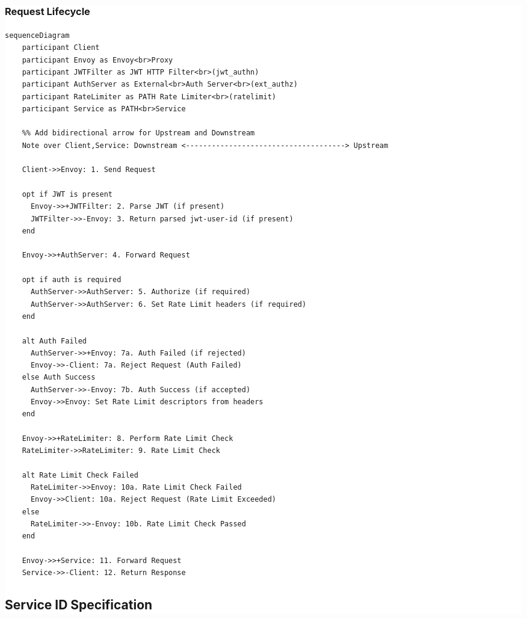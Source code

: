 ### Request Lifecycle

```mermaid
sequenceDiagram
    participant Client
    participant Envoy as Envoy<br>Proxy
    participant JWTFilter as JWT HTTP Filter<br>(jwt_authn)
    participant AuthServer as External<br>Auth Server<br>(ext_authz)
    participant RateLimiter as PATH Rate Limiter<br>(ratelimit)
    participant Service as PATH<br>Service

    %% Add bidirectional arrow for Upstream and Downstream
    Note over Client,Service: Downstream <-------------------------------------> Upstream

    Client->>Envoy: 1. Send Request

    opt if JWT is present
      Envoy->>+JWTFilter: 2. Parse JWT (if present)
      JWTFilter->>-Envoy: 3. Return parsed jwt-user-id (if present)
    end

    Envoy->>+AuthServer: 4. Forward Request

    opt if auth is required
      AuthServer->>AuthServer: 5. Authorize (if required)
      AuthServer->>AuthServer: 6. Set Rate Limit headers (if required)
    end

    alt Auth Failed
      AuthServer->>+Envoy: 7a. Auth Failed (if rejected)
      Envoy->>-Client: 7a. Reject Request (Auth Failed)
    else Auth Success
      AuthServer->>-Envoy: 7b. Auth Success (if accepted)
      Envoy->>Envoy: Set Rate Limit descriptors from headers
    end

    Envoy->>+RateLimiter: 8. Perform Rate Limit Check
    RateLimiter->>RateLimiter: 9. Rate Limit Check

    alt Rate Limit Check Failed
      RateLimiter->>Envoy: 10a. Rate Limit Check Failed
      Envoy->>Client: 10a. Reject Request (Rate Limit Exceeded)
    else
      RateLimiter->>-Envoy: 10b. Rate Limit Check Passed
    end

    Envoy->>+Service: 11. Forward Request
    Service->>-Client: 12. Return Response
```

## Service ID Specification
